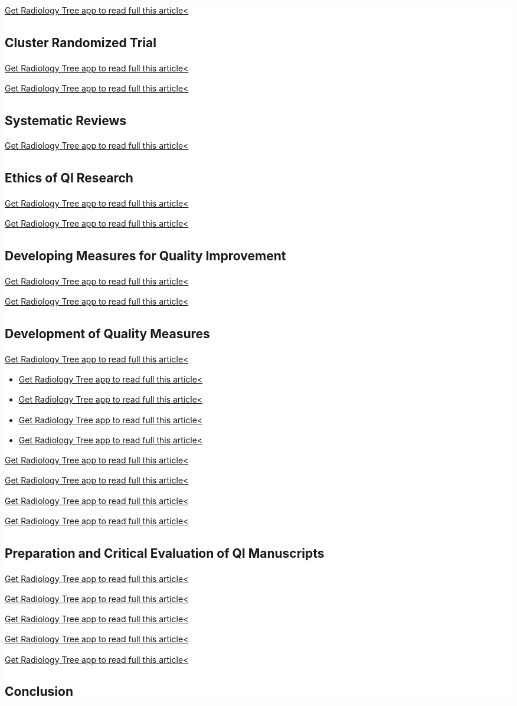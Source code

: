 [Get Radiology Tree app to read full this article<](https://clinicalpub.com/app)

## Cluster Randomized Trial

[Get Radiology Tree app to read full this article<](https://clinicalpub.com/app)

[Get Radiology Tree app to read full this article<](https://clinicalpub.com/app)

## Systematic Reviews

[Get Radiology Tree app to read full this article<](https://clinicalpub.com/app)

## Ethics of QI Research

[Get Radiology Tree app to read full this article<](https://clinicalpub.com/app)

[Get Radiology Tree app to read full this article<](https://clinicalpub.com/app)

## Developing Measures for Quality Improvement

[Get Radiology Tree app to read full this article<](https://clinicalpub.com/app)

[Get Radiology Tree app to read full this article<](https://clinicalpub.com/app)

## Development of Quality Measures

[Get Radiology Tree app to read full this article<](https://clinicalpub.com/app)

- [Get Radiology Tree app to read full this article<](https://clinicalpub.com/app)

- [Get Radiology Tree app to read full this article<](https://clinicalpub.com/app)

- [Get Radiology Tree app to read full this article<](https://clinicalpub.com/app)

- [Get Radiology Tree app to read full this article<](https://clinicalpub.com/app)


[Get Radiology Tree app to read full this article<](https://clinicalpub.com/app)

[Get Radiology Tree app to read full this article<](https://clinicalpub.com/app)

[Get Radiology Tree app to read full this article<](https://clinicalpub.com/app)

[Get Radiology Tree app to read full this article<](https://clinicalpub.com/app)

## Preparation and Critical Evaluation of QI Manuscripts

[Get Radiology Tree app to read full this article<](https://clinicalpub.com/app)

[Get Radiology Tree app to read full this article<](https://clinicalpub.com/app)

[Get Radiology Tree app to read full this article<](https://clinicalpub.com/app)

[Get Radiology Tree app to read full this article<](https://clinicalpub.com/app)

[Get Radiology Tree app to read full this article<](https://clinicalpub.com/app)

## Conclusion
